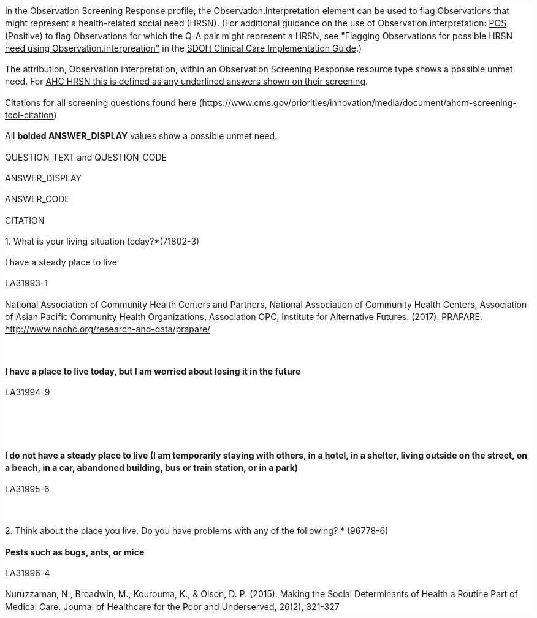 In the Observation Screening Response profile, the Observation.interpretation element can be used to flag Observations that might represent a health-related social need (HRSN). (For additional guidance on the use of Observation.interpretation: [POS](https://hl7.org/fhir/R4/v3/ObservationInterpretation/cs.html#v3-ObservationInterpretation-POS) (Positive) to flag Observations for which the Q-A pair might represent a HRSN, see ["Flagging Observations for possible HRSN need using Observation.interpreation"](https://build.fhir.org/ig/HL7/fhir-sdoh-clinicalcare/assessment_instrument_support.html#flagging-observations-for-a-possible-hrsn-need-using-observationinterpretation) in the [SDOH Clinical Care Implementation Guide](https://hl7.org/fhir/us/sdoh-clinicalcare/).)

The attribution, Observation interpretation, within an Observation Screening Response resource type shows a possible unmet need. For [AHC HRSN this is defined as any underlined answers shown on their screening](https://www.cms.gov/priorities/innovation/files/worksheets/ahcm-screeningtool.pdf).

Citations for all screening questions found here (https://www.cms.gov/priorities/innovation/media/document/ahcm-screening-tool-citation)

All **bolded ANSWER\_DISPLAY** values show a possible unmet need.

QUESTION\_TEXT and QUESTION\_CODE

ANSWER\_DISPLAY

ANSWER\_CODE

CITATION

1\. What is your living situation today?\*(71802-3)

I have a steady place to live

LA31993-1

National Association of Community Health Centers and Partners, National Association of Community Health Centers, Association of Asian Pacific Community Health Organizations, Association OPC, Institute for Alternative Futures. (2017). PRAPARE. http://www.nachc.org/research-and-data/prapare/

 

**I have a place to live today, but I am worried about losing it in the future**

LA31994-9

 

 

**I do not have a steady place to live (I am temporarily staying with others, in a hotel, in a shelter, living outside on the street, on a beach, in a car, abandoned building, bus or train station, or in a park)**

LA31995-6

 

2\. Think about the place you live. Do you have problems with any of the following? \* (96778-6)

**Pests such as bugs, ants, or mice**

LA31996-4

Nuruzzaman, N., Broadwin, M., Kourouma, K., & Olson, D. P. (2015). Making the Social Determinants of Health a Routine Part of Medical Care. Journal of Healthcare for the Poor and Underserved, 26(2), 321-327
